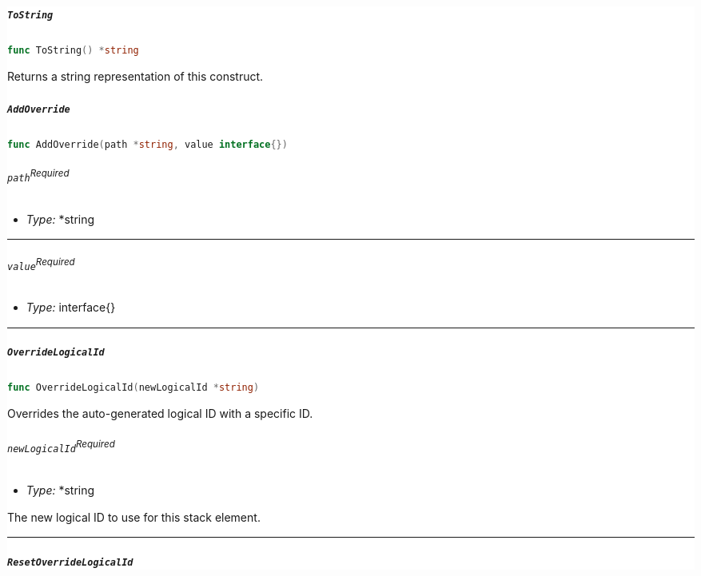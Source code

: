 
##### `ToString` <a name="ToString" id="rhizo-co-terraform-provider-oci.dataOciVisualBuilderVbInstances.DataOciVisualBuilderVbInstances.toString"></a>

```go
func ToString() *string
```

Returns a string representation of this construct.

##### `AddOverride` <a name="AddOverride" id="rhizo-co-terraform-provider-oci.dataOciVisualBuilderVbInstances.DataOciVisualBuilderVbInstances.addOverride"></a>

```go
func AddOverride(path *string, value interface{})
```

###### `path`<sup>Required</sup> <a name="path" id="rhizo-co-terraform-provider-oci.dataOciVisualBuilderVbInstances.DataOciVisualBuilderVbInstances.addOverride.parameter.path"></a>

- *Type:* *string

---

###### `value`<sup>Required</sup> <a name="value" id="rhizo-co-terraform-provider-oci.dataOciVisualBuilderVbInstances.DataOciVisualBuilderVbInstances.addOverride.parameter.value"></a>

- *Type:* interface{}

---

##### `OverrideLogicalId` <a name="OverrideLogicalId" id="rhizo-co-terraform-provider-oci.dataOciVisualBuilderVbInstances.DataOciVisualBuilderVbInstances.overrideLogicalId"></a>

```go
func OverrideLogicalId(newLogicalId *string)
```

Overrides the auto-generated logical ID with a specific ID.

###### `newLogicalId`<sup>Required</sup> <a name="newLogicalId" id="rhizo-co-terraform-provider-oci.dataOciVisualBuilderVbInstances.DataOciVisualBuilderVbInstances.overrideLogicalId.parameter.newLogicalId"></a>

- *Type:* *string

The new logical ID to use for this stack element.

---

##### `ResetOverrideLogicalId` <a name="ResetOverrideLogicalId" id="rhizo-co-terraform-provider-oci.dataOciVisualBuilderVbInstances.DataOciVisualBuilderVbInstances.resetOverrideLogicalId"></a>
